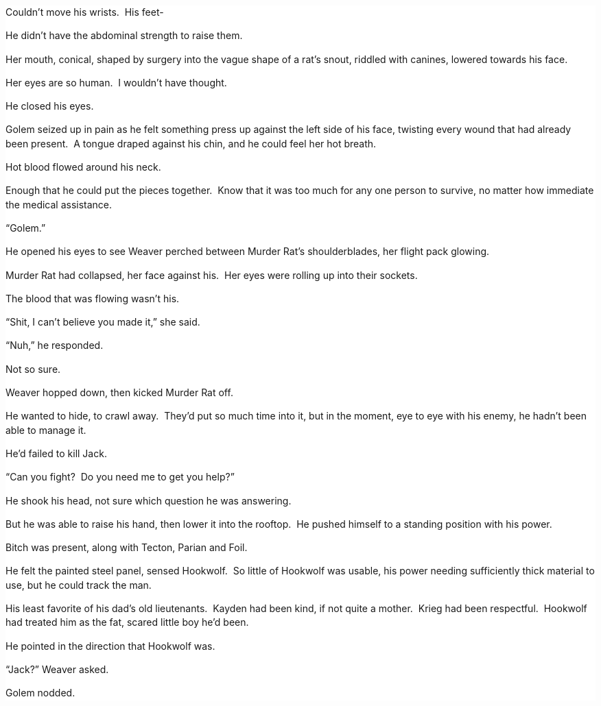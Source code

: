 Couldn’t move his wrists.  His feet-

He didn’t have the abdominal strength to raise them.

Her mouth, conical, shaped by surgery into the vague shape of a rat’s snout, riddled with canines, lowered towards his face.

Her eyes are so human.  I wouldn’t have thought.

He closed his eyes.

Golem seized up in pain as he felt something press up against the left side of his face, twisting every wound that had already been present.  A tongue draped against his chin, and he could feel her hot breath.

Hot blood flowed around his neck.

Enough that he could put the pieces together.  Know that it was too much for any one person to survive, no matter how immediate the medical assistance.

“Golem.”

He opened his eyes to see Weaver perched between Murder Rat’s shoulderblades, her flight pack glowing.

Murder Rat had collapsed, her face against his.  Her eyes were rolling up into their sockets.

The blood that was flowing wasn’t his.

“Shit, I can’t believe you made it,” she said.

“Nuh,” he responded.

Not so sure.

Weaver hopped down, then kicked Murder Rat off.

He wanted to hide, to crawl away.  They’d put so much time into it, but in the moment, eye to eye with his enemy, he hadn’t been able to manage it.

He’d failed to kill Jack.

“Can you fight?  Do you need me to get you help?”

He shook his head, not sure which question he was answering.

But he was able to raise his hand, then lower it into the rooftop.  He pushed himself to a standing position with his power.

Bitch was present, along with Tecton, Parian and Foil.

He felt the painted steel panel, sensed Hookwolf.  So little of Hookwolf was usable, his power needing sufficiently thick material to use, but he could track the man.

His least favorite of his dad’s old lieutenants.  Kayden had been kind, if not quite a mother.  Krieg had been respectful.  Hookwolf had treated him as the fat, scared little boy he’d been.

He pointed in the direction that Hookwolf was.

“Jack?” Weaver asked.

Golem nodded.
